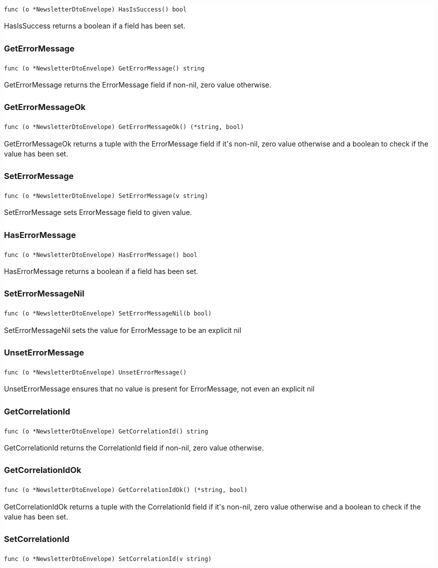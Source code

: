 `func (o *NewsletterDtoEnvelope) HasIsSuccess() bool`

HasIsSuccess returns a boolean if a field has been set.

### GetErrorMessage

`func (o *NewsletterDtoEnvelope) GetErrorMessage() string`

GetErrorMessage returns the ErrorMessage field if non-nil, zero value otherwise.

### GetErrorMessageOk

`func (o *NewsletterDtoEnvelope) GetErrorMessageOk() (*string, bool)`

GetErrorMessageOk returns a tuple with the ErrorMessage field if it's non-nil, zero value otherwise
and a boolean to check if the value has been set.

### SetErrorMessage

`func (o *NewsletterDtoEnvelope) SetErrorMessage(v string)`

SetErrorMessage sets ErrorMessage field to given value.

### HasErrorMessage

`func (o *NewsletterDtoEnvelope) HasErrorMessage() bool`

HasErrorMessage returns a boolean if a field has been set.

### SetErrorMessageNil

`func (o *NewsletterDtoEnvelope) SetErrorMessageNil(b bool)`

 SetErrorMessageNil sets the value for ErrorMessage to be an explicit nil

### UnsetErrorMessage
`func (o *NewsletterDtoEnvelope) UnsetErrorMessage()`

UnsetErrorMessage ensures that no value is present for ErrorMessage, not even an explicit nil
### GetCorrelationId

`func (o *NewsletterDtoEnvelope) GetCorrelationId() string`

GetCorrelationId returns the CorrelationId field if non-nil, zero value otherwise.

### GetCorrelationIdOk

`func (o *NewsletterDtoEnvelope) GetCorrelationIdOk() (*string, bool)`

GetCorrelationIdOk returns a tuple with the CorrelationId field if it's non-nil, zero value otherwise
and a boolean to check if the value has been set.

### SetCorrelationId

`func (o *NewsletterDtoEnvelope) SetCorrelationId(v string)`
